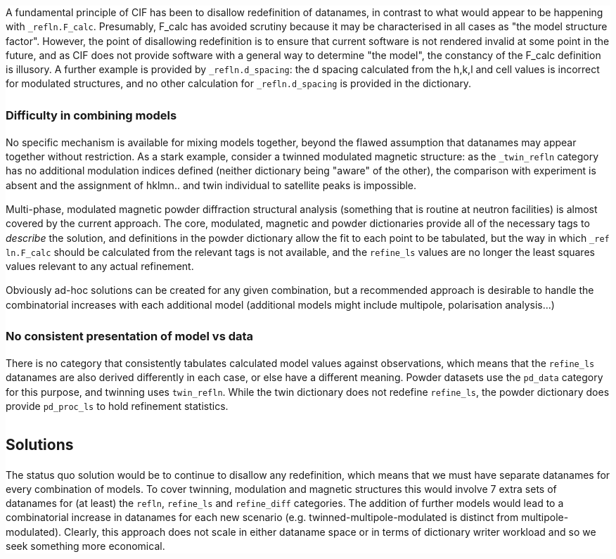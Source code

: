 A fundamental principle of CIF has been to disallow redefinition of
datanames, in contrast to what would appear to be happening with
`_refln.F_calc`.  Presumably, F\_calc has avoided scrutiny because it
may be characterised in all cases as "the model structure factor".
However, the point of disallowing redefinition is to ensure that
current software is not rendered invalid at some point in the future,
and as CIF does not provide software with a general way to determine
"the model", the constancy of the F_calc definition is illusory.  A
further example is provided by `_refln.d_spacing`: the d spacing
calculated from the h,k,l and cell values is incorrect for modulated
structures, and no other calculation for `_refln.d_spacing` is
provided in the dictionary.

### Difficulty in combining models

No specific mechanism is available for mixing models together, beyond
the flawed assumption that datanames may appear together without
restriction.  As a stark example, consider a twinned modulated
magnetic structure: as the `_twin_refln` category has no additional
modulation indices defined (neither dictionary being "aware" of the
other), the comparison with experiment is absent and the assignment
of hklmn.. and twin individual to satellite peaks is impossible.

Multi-phase, modulated magnetic powder diffraction structural analysis
(something that is routine at neutron facilities) is almost covered by
the current approach.  The core, modulated, magnetic and powder
dictionaries provide all of the necessary tags to *describe* the
solution, and definitions in the powder dictionary allow the fit to
each point to be tabulated, but the way in which `_refln.F_calc`
should be calculated from the relevant tags is not available, and the
`refine_ls` values are no longer the least squares values relevant to
any actual refinement.

Obviously ad-hoc solutions can be created for any given combination,
but a recommended approach is desirable to handle the combinatorial
increases with each additional model (additional models might include
multipole, polarisation analysis...)

### No consistent presentation of model vs data

There is no category that consistently tabulates calculated model
values against observations, which means that the `refine_ls`
datanames are also derived differently in each case, or else have a
different meaning. Powder datasets use the `pd_data` category for this
purpose, and twinning uses `twin_refln`.  While the twin dictionary
does not redefine `refine_ls`, the powder dictionary does provide
`pd_proc_ls` to hold refinement statistics.

## Solutions

The status quo solution would be to continue to disallow any
redefinition, which means that we must have separate datanames for
every combination of models. To cover twinning, modulation and
magnetic structures this would involve 7 extra sets of datanames for
(at least) the `refln`, `refine_ls` and `refine_diff` categories.  The
addition of further models would lead to a combinatorial increase in
datanames for each new scenario (e.g. twinned-multipole-modulated is
distinct from multipole-modulated).  Clearly, this approach does not
scale in either dataname space or in terms of dictionary writer
workload and so we seek something more economical.
